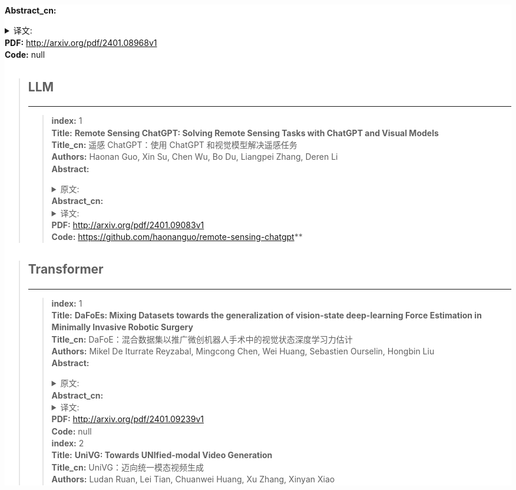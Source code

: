 **Abstract_cn:** <details><summary>译文: </summary></details>
**PDF:** <http://arxiv.org/pdf/2401.08968v1><br />
**Code:** null<br />

>## **LLM**
>---
>>**index:** 1<br />
**Title:** **Remote Sensing ChatGPT: Solving Remote Sensing Tasks with ChatGPT and Visual Models**<br />
**Title_cn:** 遥感 ChatGPT：使用 ChatGPT 和视觉模型解决遥感任务<br />
**Authors:** Haonan Guo, Xin Su, Chen Wu, Bo Du, Liangpei Zhang, Deren Li<br />
**Abstract:** <details><summary>原文: </summary></details>
**Abstract_cn:** <details><summary>译文: </summary></details>
**PDF:** <http://arxiv.org/pdf/2401.09083v1><br />
**Code:** <https://github.com/haonanguo/remote-sensing-chatgpt>**<br />

>## **Transformer**
>---
>>**index:** 1<br />
**Title:** **DaFoEs: Mixing Datasets towards the generalization of vision-state deep-learning Force Estimation in Minimally Invasive Robotic Surgery**<br />
**Title_cn:** DaFoE：混合数据集以推广微创机器人手术中的视觉状态深度学习力估计<br />
**Authors:** Mikel De Iturrate Reyzabal, Mingcong Chen, Wei Huang, Sebastien Ourselin, Hongbin Liu<br />
**Abstract:** <details><summary>原文: </summary></details>
**Abstract_cn:** <details><summary>译文: </summary></details>
**PDF:** <http://arxiv.org/pdf/2401.09239v1><br />
**Code:** null<br />
>>**index:** 2<br />
**Title:** **UniVG: Towards UNIfied-modal Video Generation**<br />
**Title_cn:** UniVG：迈向统一模态视频生成<br />
**Authors:** Ludan Ruan, Lei Tian, Chuanwei Huang, Xu Zhang, Xinyan Xiao<br />
